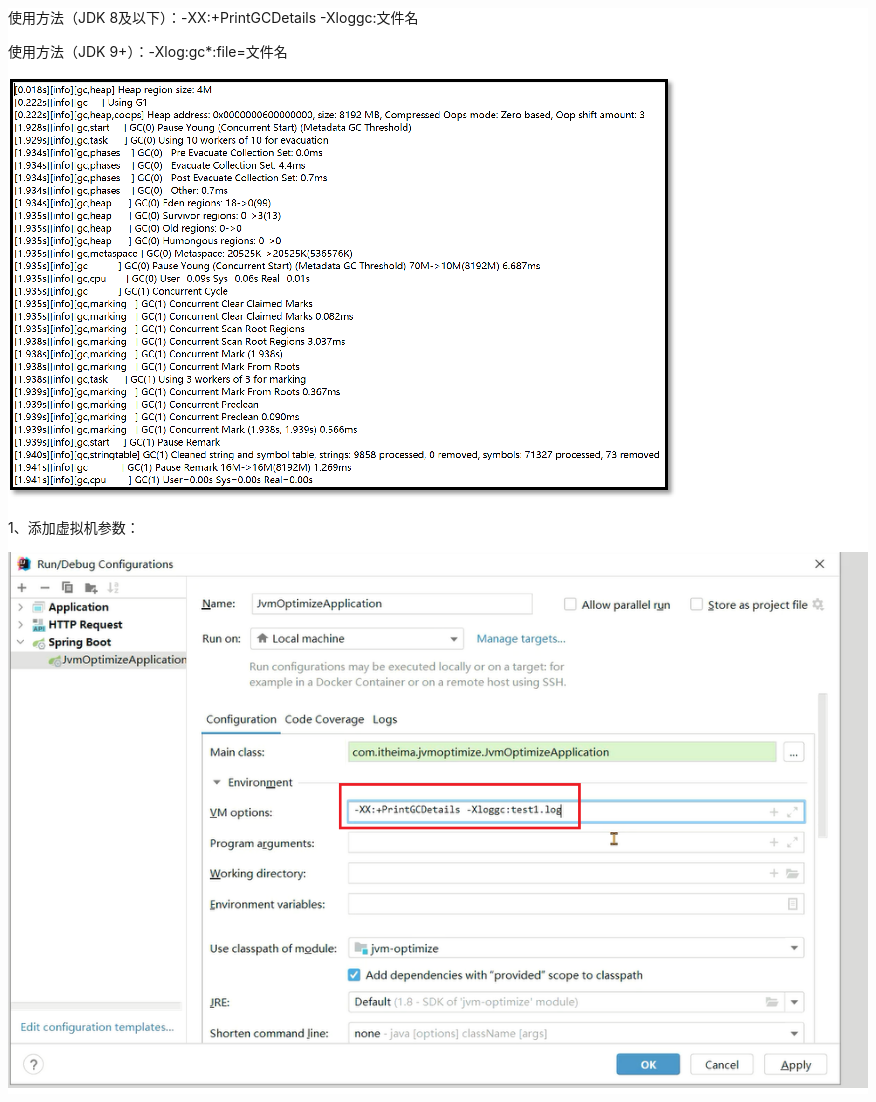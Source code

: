 使用方法（JDK 8及以下）：-XX:+PrintGCDetails  -Xloggc:文件名

使用方法（JDK 9+）：-Xlog:gc*:file=文件名

![img](assets/20240209112331781.png)

1、添加虚拟机参数：

![img](assets/20240209112331850.png)
